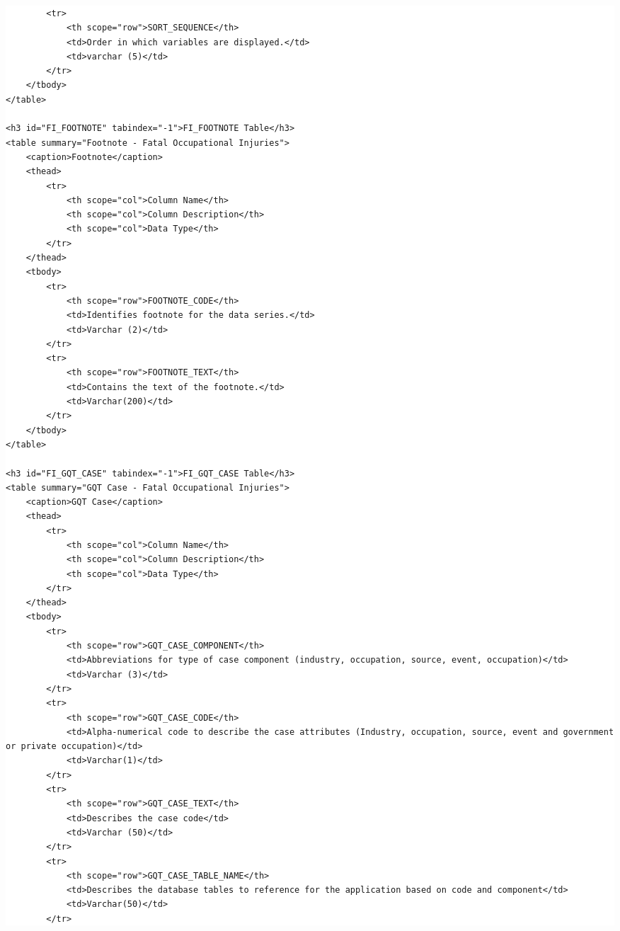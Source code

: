 			<tr>
				<th scope="row">SORT_SEQUENCE</th>
				<td>Order in which variables are displayed.</td>
				<td>varchar (5)</td>
			</tr>
		</tbody>
	</table>

	<h3 id="FI_FOOTNOTE" tabindex="-1">FI_FOOTNOTE Table</h3>
	<table summary="Footnote - Fatal Occupational Injuries">
		<caption>Footnote</caption>
		<thead>
			<tr>
				<th scope="col">Column Name</th>
				<th scope="col">Column Description</th>
				<th scope="col">Data Type</th>
			</tr>
		</thead>
		<tbody>
			<tr>
				<th scope="row">FOOTNOTE_CODE</th>
				<td>Identifies footnote for the data series.</td>
				<td>Varchar (2)</td>
			</tr>
			<tr>
				<th scope="row">FOOTNOTE_TEXT</th>
				<td>Contains the text of the footnote.</td>
				<td>Varchar(200)</td>
			</tr>
		</tbody>
	</table>

	<h3 id="FI_GQT_CASE" tabindex="-1">FI_GQT_CASE Table</h3>
	<table summary="GQT Case - Fatal Occupational Injuries">
		<caption>GQT Case</caption>
		<thead>
			<tr>
				<th scope="col">Column Name</th>
				<th scope="col">Column Description</th>
				<th scope="col">Data Type</th>
			</tr>
		</thead>
		<tbody>
			<tr>
				<th scope="row">GQT_CASE_COMPONENT</th>
				<td>Abbreviations for type of case component (industry, occupation, source, event, occupation)</td>
				<td>Varchar (3)</td>
			</tr>
			<tr>
				<th scope="row">GQT_CASE_CODE</th>
				<td>Alpha-numerical code to describe the case attributes (Industry, occupation, source, event and government or private occupation)</td>
				<td>Varchar(1)</td>
			</tr>
			<tr>
				<th scope="row">GQT_CASE_TEXT</th>
				<td>Describes the case code</td>
				<td>Varchar (50)</td>
			</tr>
			<tr>
				<th scope="row">GQT_CASE_TABLE_NAME</th>
				<td>Describes the database tables to reference for the application based on code and component</td>
				<td>Varchar(50)</td>
			</tr>